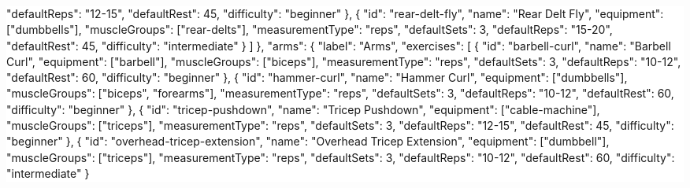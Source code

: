 "defaultReps": "12-15",
"defaultRest": 45,
"difficulty": "beginner"
},
{
"id": "rear-delt-fly",
"name": "Rear Delt Fly",
"equipment": ["dumbbells"],
"muscleGroups": ["rear-delts"],
"measurementType": "reps",
"defaultSets": 3,
"defaultReps": "15-20",
"defaultRest": 45,
"difficulty": "intermediate"
}
]
},
"arms": {
"label": "Arms",
"exercises": [
{
"id": "barbell-curl",
"name": "Barbell Curl",
"equipment": ["barbell"],
"muscleGroups": ["biceps"],
"measurementType": "reps",
"defaultSets": 3,
"defaultReps": "10-12",
"defaultRest": 60,
"difficulty": "beginner"
},
{
"id": "hammer-curl",
"name": "Hammer Curl",
"equipment": ["dumbbells"],
"muscleGroups": ["biceps", "forearms"],
"measurementType": "reps",
"defaultSets": 3,
"defaultReps": "10-12",
"defaultRest": 60,
"difficulty": "beginner"
},
{
"id": "tricep-pushdown",
"name": "Tricep Pushdown",
"equipment": ["cable-machine"],
"muscleGroups": ["triceps"],
"measurementType": "reps",
"defaultSets": 3,
"defaultReps": "12-15",
"defaultRest": 45,
"difficulty": "beginner"
},
{
"id": "overhead-tricep-extension",
"name": "Overhead Tricep Extension",
"equipment": ["dumbbell"],
"muscleGroups": ["triceps"],
"measurementType": "reps",
"defaultSets": 3,
"defaultReps": "10-12",
"defaultRest": 60,
"difficulty": "intermediate"
}